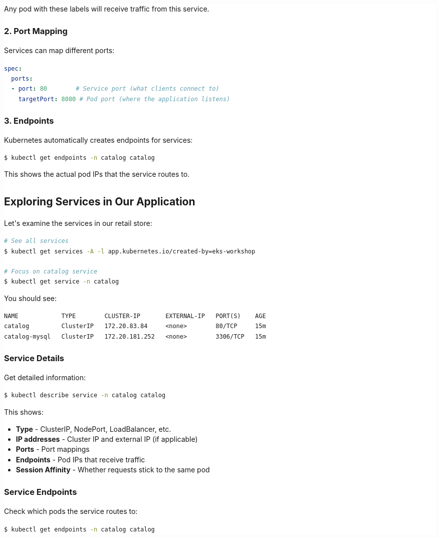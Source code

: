 Any pod with these labels will receive traffic from this service.

### 2. Port Mapping
Services can map different ports:
```yaml
spec:
  ports:
  - port: 80        # Service port (what clients connect to)
    targetPort: 8080 # Pod port (where the application listens)
```

### 3. Endpoints
Kubernetes automatically creates endpoints for services:
```bash
$ kubectl get endpoints -n catalog catalog
```

This shows the actual pod IPs that the service routes to.

## Exploring Services in Our Application

Let's examine the services in our retail store:

```bash
# See all services
$ kubectl get services -A -l app.kubernetes.io/created-by=eks-workshop

# Focus on catalog service
$ kubectl get service -n catalog
```

You should see:
```
NAME            TYPE        CLUSTER-IP       EXTERNAL-IP   PORT(S)    AGE
catalog         ClusterIP   172.20.83.84     <none>        80/TCP     15m
catalog-mysql   ClusterIP   172.20.181.252   <none>        3306/TCP   15m
```

### Service Details
Get detailed information:
```bash
$ kubectl describe service -n catalog catalog
```

This shows:
- **Type** - ClusterIP, NodePort, LoadBalancer, etc.
- **IP addresses** - Cluster IP and external IP (if applicable)
- **Ports** - Port mappings
- **Endpoints** - Pod IPs that receive traffic
- **Session Affinity** - Whether requests stick to the same pod

### Service Endpoints
Check which pods the service routes to:
```bash
$ kubectl get endpoints -n catalog catalog
```
